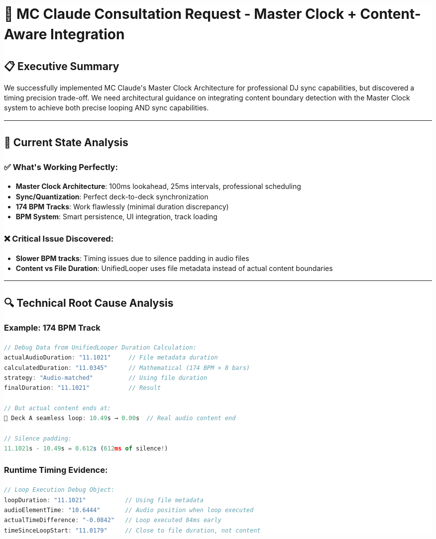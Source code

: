 # 🎵 MC Claude Consultation Request - Master Clock + Content-Aware Integration

## 📋 **Executive Summary**

We successfully implemented MC Claude's Master Clock Architecture for professional DJ sync capabilities, but discovered a timing precision trade-off. We need architectural guidance on integrating content boundary detection with the Master Clock system to achieve both precise looping AND sync capabilities.

---

## 🎯 **Current State Analysis**

### ✅ **What's Working Perfectly:**
- **Master Clock Architecture**: 100ms lookahead, 25ms intervals, professional scheduling
- **Sync/Quantization**: Perfect deck-to-deck synchronization 
- **174 BPM Tracks**: Work flawlessly (minimal duration discrepancy)
- **BPM System**: Smart persistence, UI integration, track loading

### ❌ **Critical Issue Discovered:**
- **Slower BPM tracks**: Timing issues due to silence padding in audio files
- **Content vs File Duration**: UnifiedLooper uses file metadata instead of actual content boundaries

---

## 🔍 **Technical Root Cause Analysis**

### **Example: 174 BPM Track**
```javascript
// Debug Data from UnifiedLooper Duration Calculation:
actualAudioDuration: "11.1021"     // File metadata duration
calculatedDuration: "11.0345"      // Mathematical (174 BPM × 8 bars)  
strategy: "Audio-matched"          // Using file duration
finalDuration: "11.1021"           // Result

// But actual content ends at:
🔄 Deck A seamless loop: 10.49s → 0.00s  // Real audio content end

// Silence padding:
11.1021s - 10.49s = 0.612s (612ms of silence!)
```

### **Runtime Timing Evidence:**
```javascript
// Loop Execution Debug Object:
loopDuration: "11.1021"           // Using file metadata
audioElementTime: "10.6444"       // Audio position when loop executed
actualTimeDifference: "-0.0842"   // Loop executed 84ms early
timeSinceLoopStart: "11.0179"     // Close to file duration, not content
```

